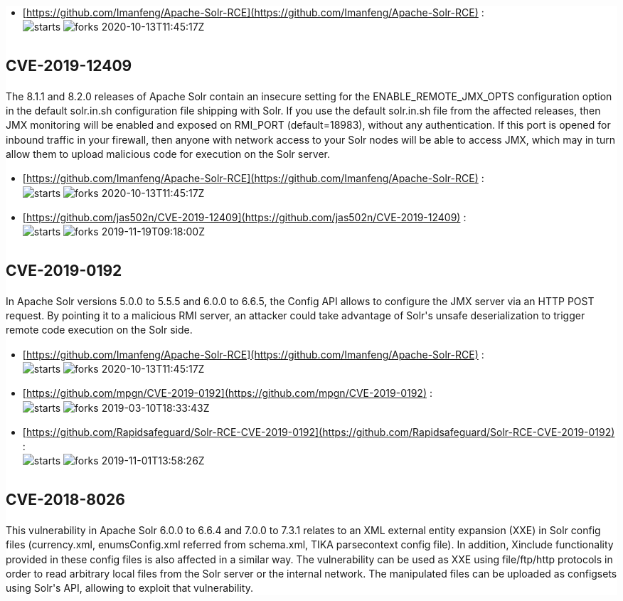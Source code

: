 - [https://github.com/Imanfeng/Apache-Solr-RCE](https://github.com/Imanfeng/Apache-Solr-RCE) :  
![starts](https://img.shields.io/github/stars/Imanfeng/Apache-Solr-RCE.svg) 
![forks](https://img.shields.io/github/forks/Imanfeng/Apache-Solr-RCE.svg) 
2020-10-13T11:45:17Z

## CVE-2019-12409
 The 8.1.1 and 8.2.0 releases of Apache Solr contain an insecure setting for the ENABLE_REMOTE_JMX_OPTS configuration option in the default solr.in.sh configuration file shipping with Solr. If you use the default solr.in.sh file from the affected releases, then JMX monitoring will be enabled and exposed on RMI_PORT (default=18983), without any authentication. If this port is opened for inbound traffic in your firewall, then anyone with network access to your Solr nodes will be able to access JMX, which may in turn allow them to upload malicious code for execution on the Solr server.

- [https://github.com/Imanfeng/Apache-Solr-RCE](https://github.com/Imanfeng/Apache-Solr-RCE) :  
![starts](https://img.shields.io/github/stars/Imanfeng/Apache-Solr-RCE.svg) 
![forks](https://img.shields.io/github/forks/Imanfeng/Apache-Solr-RCE.svg) 
2020-10-13T11:45:17Z

- [https://github.com/jas502n/CVE-2019-12409](https://github.com/jas502n/CVE-2019-12409) :  
![starts](https://img.shields.io/github/stars/jas502n/CVE-2019-12409.svg) 
![forks](https://img.shields.io/github/forks/jas502n/CVE-2019-12409.svg) 
2019-11-19T09:18:00Z

## CVE-2019-0192
 In Apache Solr versions 5.0.0 to 5.5.5 and 6.0.0 to 6.6.5, the Config API allows to configure the JMX server via an HTTP POST request. By pointing it to a malicious RMI server, an attacker could take advantage of Solr's unsafe deserialization to trigger remote code execution on the Solr side.

- [https://github.com/Imanfeng/Apache-Solr-RCE](https://github.com/Imanfeng/Apache-Solr-RCE) :  
![starts](https://img.shields.io/github/stars/Imanfeng/Apache-Solr-RCE.svg) 
![forks](https://img.shields.io/github/forks/Imanfeng/Apache-Solr-RCE.svg) 
2020-10-13T11:45:17Z

- [https://github.com/mpgn/CVE-2019-0192](https://github.com/mpgn/CVE-2019-0192) :  
![starts](https://img.shields.io/github/stars/mpgn/CVE-2019-0192.svg) 
![forks](https://img.shields.io/github/forks/mpgn/CVE-2019-0192.svg) 
2019-03-10T18:33:43Z

- [https://github.com/Rapidsafeguard/Solr-RCE-CVE-2019-0192](https://github.com/Rapidsafeguard/Solr-RCE-CVE-2019-0192) :  
![starts](https://img.shields.io/github/stars/Rapidsafeguard/Solr-RCE-CVE-2019-0192.svg) 
![forks](https://img.shields.io/github/forks/Rapidsafeguard/Solr-RCE-CVE-2019-0192.svg) 
2019-11-01T13:58:26Z

## CVE-2018-8026
 This vulnerability in Apache Solr 6.0.0 to 6.6.4 and 7.0.0 to 7.3.1 relates to an XML external entity expansion (XXE) in Solr config files (currency.xml, enumsConfig.xml referred from schema.xml, TIKA parsecontext config file). In addition, Xinclude functionality provided in these config files is also affected in a similar way. The vulnerability can be used as XXE using file/ftp/http protocols in order to read arbitrary local files from the Solr server or the internal network. The manipulated files can be uploaded as configsets using Solr's API, allowing to exploit that vulnerability.
